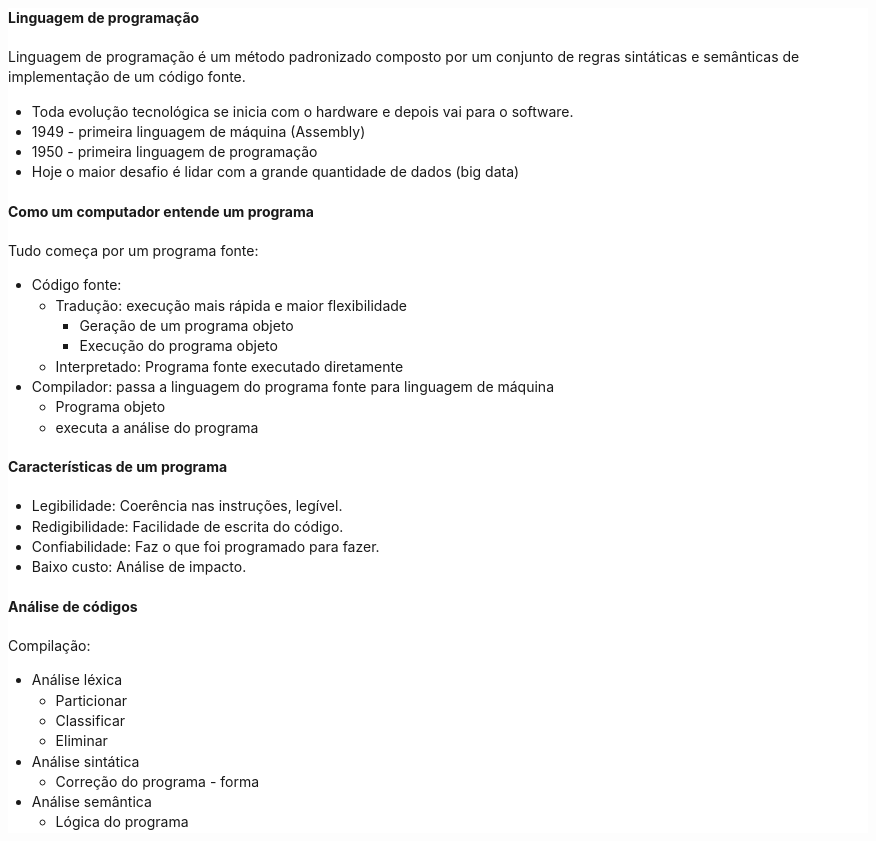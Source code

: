 #### Linguagem de programação

Linguagem de programação é um método padronizado composto por um conjunto de regras sintáticas e semânticas de implementação de um código fonte.

- Toda evolução tecnológica se inicia com o hardware e depois vai para o software.
- 1949 - primeira linguagem de máquina (Assembly)
- 1950 - primeira linguagem de programação
- Hoje o maior desafio é lidar com a grande quantidade de dados (big data)

#### Como um computador entende um programa

Tudo começa por um programa fonte:

- Código fonte:
  - Tradução: execução mais rápida e maior flexibilidade
    - Geração de um programa objeto
    - Execução do programa objeto
  - Interpretado: Programa fonte executado diretamente 
- Compilador: passa a linguagem do programa fonte para linguagem de máquina
  - Programa objeto
  - executa a análise do programa

#### Características de um programa

- Legibilidade: Coerência nas instruções, legível.
- Redigibilidade: Facilidade de escrita do código.
- Confiabilidade: Faz o que foi programado para fazer.
- Baixo custo: Análise de impacto.

#### Análise de códigos 

Compilação:

- Análise léxica
  - Particionar
  - Classificar
  - Eliminar
- Análise sintática
  - Correção do programa - forma
- Análise semântica
  - Lógica do programa











 